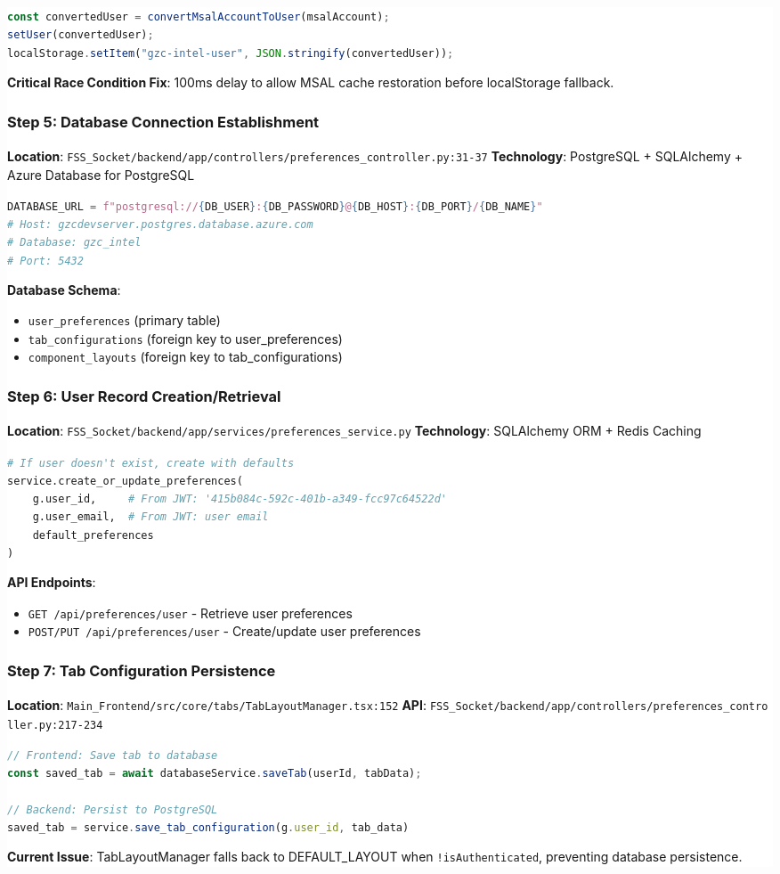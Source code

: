 ```typescript
const convertedUser = convertMsalAccountToUser(msalAccount);
setUser(convertedUser);
localStorage.setItem("gzc-intel-user", JSON.stringify(convertedUser));
```

**Critical Race Condition Fix**: 100ms delay to allow MSAL cache restoration before localStorage fallback.

### Step 5: Database Connection Establishment
**Location**: `FSS_Socket/backend/app/controllers/preferences_controller.py:31-37`
**Technology**: PostgreSQL + SQLAlchemy + Azure Database for PostgreSQL

```python
DATABASE_URL = f"postgresql://{DB_USER}:{DB_PASSWORD}@{DB_HOST}:{DB_PORT}/{DB_NAME}"
# Host: gzcdevserver.postgres.database.azure.com
# Database: gzc_intel
# Port: 5432
```

**Database Schema**:
- `user_preferences` (primary table)
- `tab_configurations` (foreign key to user_preferences)
- `component_layouts` (foreign key to tab_configurations)

### Step 6: User Record Creation/Retrieval
**Location**: `FSS_Socket/backend/app/services/preferences_service.py`
**Technology**: SQLAlchemy ORM + Redis Caching

```python
# If user doesn't exist, create with defaults
service.create_or_update_preferences(
    g.user_id,     # From JWT: '415b084c-592c-401b-a349-fcc97c64522d'
    g.user_email,  # From JWT: user email
    default_preferences
)
```

**API Endpoints**:
- `GET /api/preferences/user` - Retrieve user preferences
- `POST/PUT /api/preferences/user` - Create/update user preferences

### Step 7: Tab Configuration Persistence
**Location**: `Main_Frontend/src/core/tabs/TabLayoutManager.tsx:152`
**API**: `FSS_Socket/backend/app/controllers/preferences_controller.py:217-234`

```typescript
// Frontend: Save tab to database
const saved_tab = await databaseService.saveTab(userId, tabData);

// Backend: Persist to PostgreSQL
saved_tab = service.save_tab_configuration(g.user_id, tab_data)
```

**Current Issue**: TabLayoutManager falls back to DEFAULT_LAYOUT when `!isAuthenticated`, preventing database persistence.
